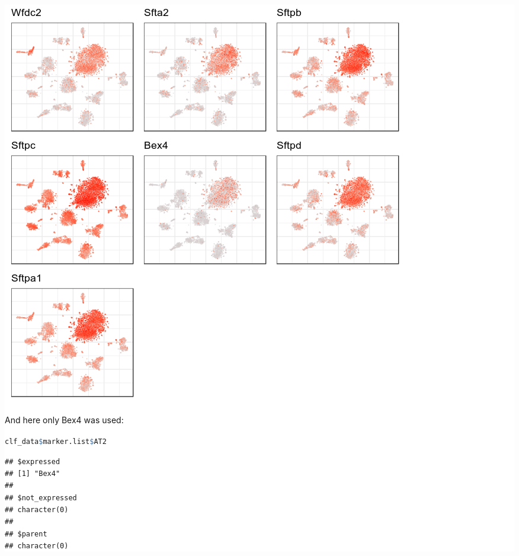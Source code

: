 ![](mca_qc_files/figure-gfm/unnamed-chunk-20-1.png)

And here only Bex4 was used:

``` r
clf_data$marker.list$AT2
```

    ## $expressed
    ## [1] "Bex4"
    ## 
    ## $not_expressed
    ## character(0)
    ## 
    ## $parent
    ## character(0)
